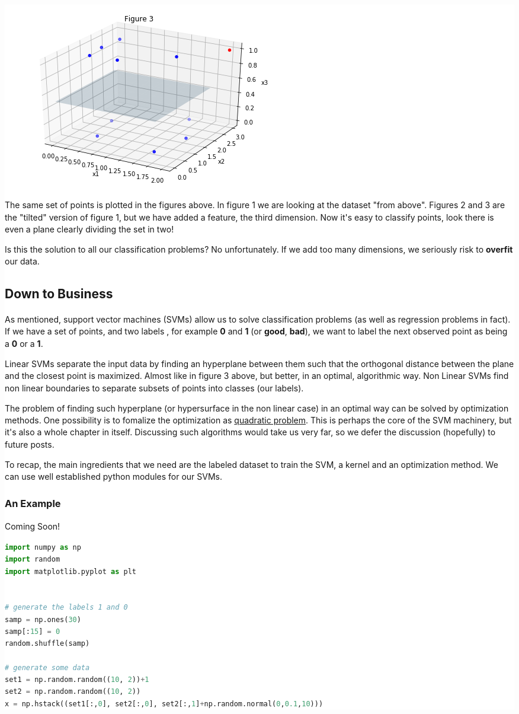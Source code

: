 

![png](SVM_files/SVM_3_2.png)


The same set of points is plotted in the figures above. In figure 1 we are looking at the dataset "from above". Figures 2 and 3 are the "tilted" version of figure 1, but we have added a feature, the third dimension. Now it's easy to classify points, look there is even a plane clearly dividing the set in two!

Is this the solution to all our classification problems? No unfortunately. If we add too many dimensions, we seriously risk to **overfit** our data.

## Down to Business
As mentioned, support vector machines (SVMs) allow us to solve classification problems (as well as regression problems in fact). If we have a set of points, and two labels , for example **0** and **1** (or **good**, **bad**), we want to label the next observed point as being a **0** or a **1**.

Linear SVMs separate the input data by finding an hyperplane between them such that the orthogonal distance between the plane and the closest point is maximized. Almost like in figure 3 above, but better, in an optimal, algorithmic way. Non Linear SVMs find non linear boundaries to separate subsets of points into classes (our labels).

The problem of finding such hyperplane (or hypersurface in the non linear case) in an optimal way can be solved by optimization methods. One possibility is to fomalize the optimization as <a target='_blank' href='https://en.wikipedia.org/wiki/Quadratic_programming'>quadratic problem</a>. This is perhaps the core of the SVM machinery, but it's also a whole chapter in itself. Discussing such algorithms would take us very far, so we defer the discussion (hopefully) to future posts. 

To recap, the main ingredients that we need are the labeled dataset to train the SVM, a kernel and an optimization method. We can use well established python modules for our SVMs. 

### An Example 

Coming Soon!


```python
import numpy as np
import random
import matplotlib.pyplot as plt


# generate the labels 1 and 0
samp = np.ones(30)
samp[:15] = 0
random.shuffle(samp)

# generate some data
set1 = np.random.random((10, 2))+1
set2 = np.random.random((10, 2))
x = np.hstack((set1[:,0], set2[:,0], set2[:,1]+np.random.normal(0,0.1,10)))
```